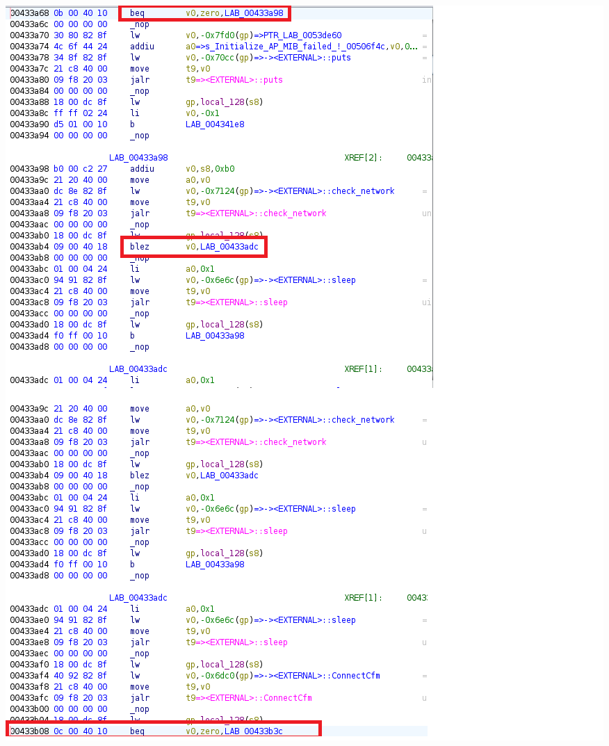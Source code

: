 ![patch1](./2024-t5-security-camp-prexam/patch1.png)

![patch2](./2024-t5-security-camp-prexam/patch2.png)
